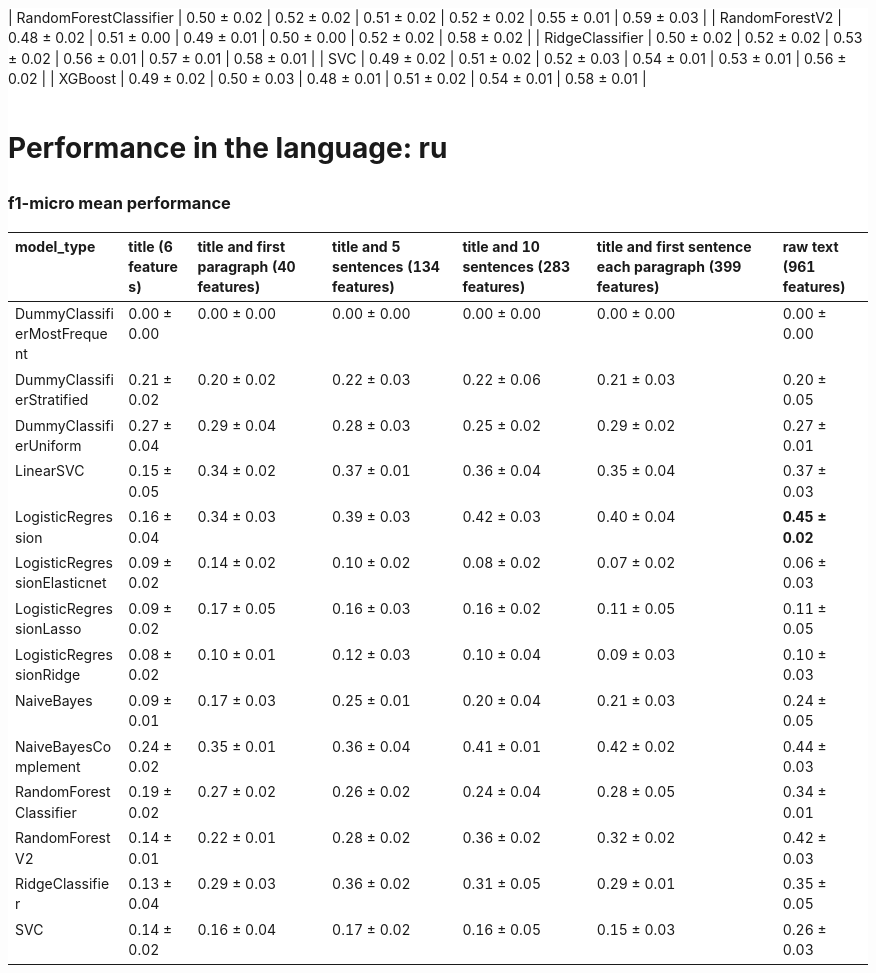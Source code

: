 | RandomForestClassifier       | 0.50 $\pm$ 0.02      | 0.52 $\pm$ 0.02                           | 0.51 $\pm$ 0.02                        | 0.52 $\pm$ 0.02                         | 0.55 $\pm$ 0.01                                          | 0.59 $\pm$ 0.03            |
| RandomForestV2               | 0.48 $\pm$ 0.02      | 0.51 $\pm$ 0.00                           | 0.49 $\pm$ 0.01                        | 0.50 $\pm$ 0.00                         | 0.52 $\pm$ 0.02                                          | 0.58 $\pm$ 0.02            |
| RidgeClassifier              | 0.50 $\pm$ 0.02      | 0.52 $\pm$ 0.02                           | 0.53 $\pm$ 0.02                        | 0.56 $\pm$ 0.01                         | 0.57 $\pm$ 0.01                                          | 0.58 $\pm$ 0.01            |
| SVC                          | 0.49 $\pm$ 0.02      | 0.51 $\pm$ 0.02                           | 0.52 $\pm$ 0.03                        | 0.54 $\pm$ 0.01                         | 0.53 $\pm$ 0.01                                          | 0.56 $\pm$ 0.02            |
| XGBoost                      | 0.49 $\pm$ 0.02      | 0.50 $\pm$ 0.03                           | 0.48 $\pm$ 0.01                        | 0.51 $\pm$ 0.02                         | 0.54 $\pm$ 0.01                                          | 0.58 $\pm$ 0.01            |

# Performance in the language: ru
### f1-micro mean performance
| model_type                   | title (6 features)   | title and first paragraph (40 features)   | title and 5 sentences (134 features)   | title and 10 sentences (283 features)   | title and first sentence each paragraph (399 features)   | raw text (961 features)   |
|:-----------------------------|:---------------------|:------------------------------------------|:---------------------------------------|:----------------------------------------|:---------------------------------------------------------|:--------------------------|
| DummyClassifierMostFrequent  | 0.00 $\pm$ 0.00      | 0.00 $\pm$ 0.00                           | 0.00 $\pm$ 0.00                        | 0.00 $\pm$ 0.00                         | 0.00 $\pm$ 0.00                                          | 0.00 $\pm$ 0.00           |
| DummyClassifierStratified    | 0.21 $\pm$ 0.02      | 0.20 $\pm$ 0.02                           | 0.22 $\pm$ 0.03                        | 0.22 $\pm$ 0.06                         | 0.21 $\pm$ 0.03                                          | 0.20 $\pm$ 0.05           |
| DummyClassifierUniform       | 0.27 $\pm$ 0.04      | 0.29 $\pm$ 0.04                           | 0.28 $\pm$ 0.03                        | 0.25 $\pm$ 0.02                         | 0.29 $\pm$ 0.02                                          | 0.27 $\pm$ 0.01           |
| LinearSVC                    | 0.15 $\pm$ 0.05      | 0.34 $\pm$ 0.02                           | 0.37 $\pm$ 0.01                        | 0.36 $\pm$ 0.04                         | 0.35 $\pm$ 0.04                                          | 0.37 $\pm$ 0.03           |
| LogisticRegression           | 0.16 $\pm$ 0.04      | 0.34 $\pm$ 0.03                           | 0.39 $\pm$ 0.03                        | 0.42 $\pm$ 0.03                         | 0.40 $\pm$ 0.04                                          | **0.45 $\pm$ 0.02**       |
| LogisticRegressionElasticnet | 0.09 $\pm$ 0.02      | 0.14 $\pm$ 0.02                           | 0.10 $\pm$ 0.02                        | 0.08 $\pm$ 0.02                         | 0.07 $\pm$ 0.02                                          | 0.06 $\pm$ 0.03           |
| LogisticRegressionLasso      | 0.09 $\pm$ 0.02      | 0.17 $\pm$ 0.05                           | 0.16 $\pm$ 0.03                        | 0.16 $\pm$ 0.02                         | 0.11 $\pm$ 0.05                                          | 0.11 $\pm$ 0.05           |
| LogisticRegressionRidge      | 0.08 $\pm$ 0.02      | 0.10 $\pm$ 0.01                           | 0.12 $\pm$ 0.03                        | 0.10 $\pm$ 0.04                         | 0.09 $\pm$ 0.03                                          | 0.10 $\pm$ 0.03           |
| NaiveBayes                   | 0.09 $\pm$ 0.01      | 0.17 $\pm$ 0.03                           | 0.25 $\pm$ 0.01                        | 0.20 $\pm$ 0.04                         | 0.21 $\pm$ 0.03                                          | 0.24 $\pm$ 0.05           |
| NaiveBayesComplement         | 0.24 $\pm$ 0.02      | 0.35 $\pm$ 0.01                           | 0.36 $\pm$ 0.04                        | 0.41 $\pm$ 0.01                         | 0.42 $\pm$ 0.02                                          | 0.44 $\pm$ 0.03           |
| RandomForestClassifier       | 0.19 $\pm$ 0.02      | 0.27 $\pm$ 0.02                           | 0.26 $\pm$ 0.02                        | 0.24 $\pm$ 0.04                         | 0.28 $\pm$ 0.05                                          | 0.34 $\pm$ 0.01           |
| RandomForestV2               | 0.14 $\pm$ 0.01      | 0.22 $\pm$ 0.01                           | 0.28 $\pm$ 0.02                        | 0.36 $\pm$ 0.02                         | 0.32 $\pm$ 0.02                                          | 0.42 $\pm$ 0.03           |
| RidgeClassifier              | 0.13 $\pm$ 0.04      | 0.29 $\pm$ 0.03                           | 0.36 $\pm$ 0.02                        | 0.31 $\pm$ 0.05                         | 0.29 $\pm$ 0.01                                          | 0.35 $\pm$ 0.05           |
| SVC                          | 0.14 $\pm$ 0.02      | 0.16 $\pm$ 0.04                           | 0.17 $\pm$ 0.02                        | 0.16 $\pm$ 0.05                         | 0.15 $\pm$ 0.03                                          | 0.26 $\pm$ 0.03           |